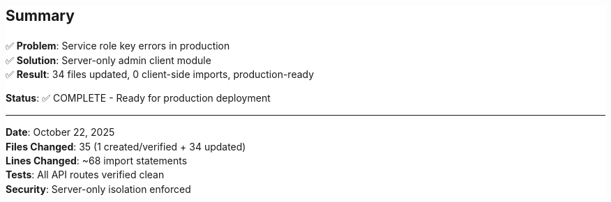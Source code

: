 ## Summary

✅ **Problem**: Service role key errors in production  
✅ **Solution**: Server-only admin client module  
✅ **Result**: 34 files updated, 0 client-side imports, production-ready  

**Status**: ✅ COMPLETE - Ready for production deployment

---

**Date**: October 22, 2025  
**Files Changed**: 35 (1 created/verified + 34 updated)  
**Lines Changed**: ~68 import statements  
**Tests**: All API routes verified clean  
**Security**: Server-only isolation enforced
